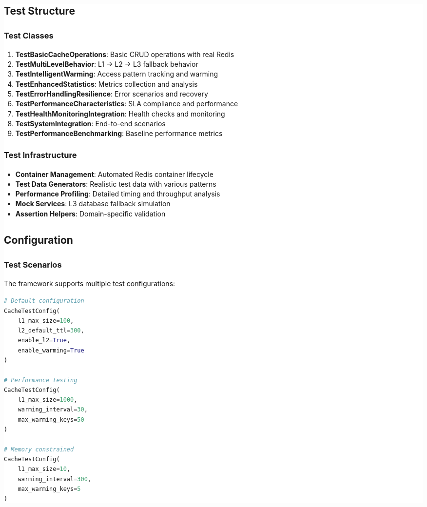 ## Test Structure

### Test Classes

1. **TestBasicCacheOperations**: Basic CRUD operations with real Redis
2. **TestMultiLevelBehavior**: L1 → L2 → L3 fallback behavior
3. **TestIntelligentWarming**: Access pattern tracking and warming
4. **TestEnhancedStatistics**: Metrics collection and analysis
5. **TestErrorHandlingResilience**: Error scenarios and recovery
6. **TestPerformanceCharacteristics**: SLA compliance and performance
7. **TestHealthMonitoringIntegration**: Health checks and monitoring
8. **TestSystemIntegration**: End-to-end scenarios
9. **TestPerformanceBenchmarking**: Baseline performance metrics

### Test Infrastructure

- **Container Management**: Automated Redis container lifecycle
- **Test Data Generators**: Realistic test data with various patterns
- **Performance Profiling**: Detailed timing and throughput analysis
- **Mock Services**: L3 database fallback simulation
- **Assertion Helpers**: Domain-specific validation

## Configuration

### Test Scenarios

The framework supports multiple test configurations:

```python
# Default configuration
CacheTestConfig(
    l1_max_size=100,
    l2_default_ttl=300,
    enable_l2=True,
    enable_warming=True
)

# Performance testing
CacheTestConfig(
    l1_max_size=1000,
    warming_interval=30,
    max_warming_keys=50
)

# Memory constrained
CacheTestConfig(
    l1_max_size=10,
    warming_interval=300,
    max_warming_keys=5
)
```

